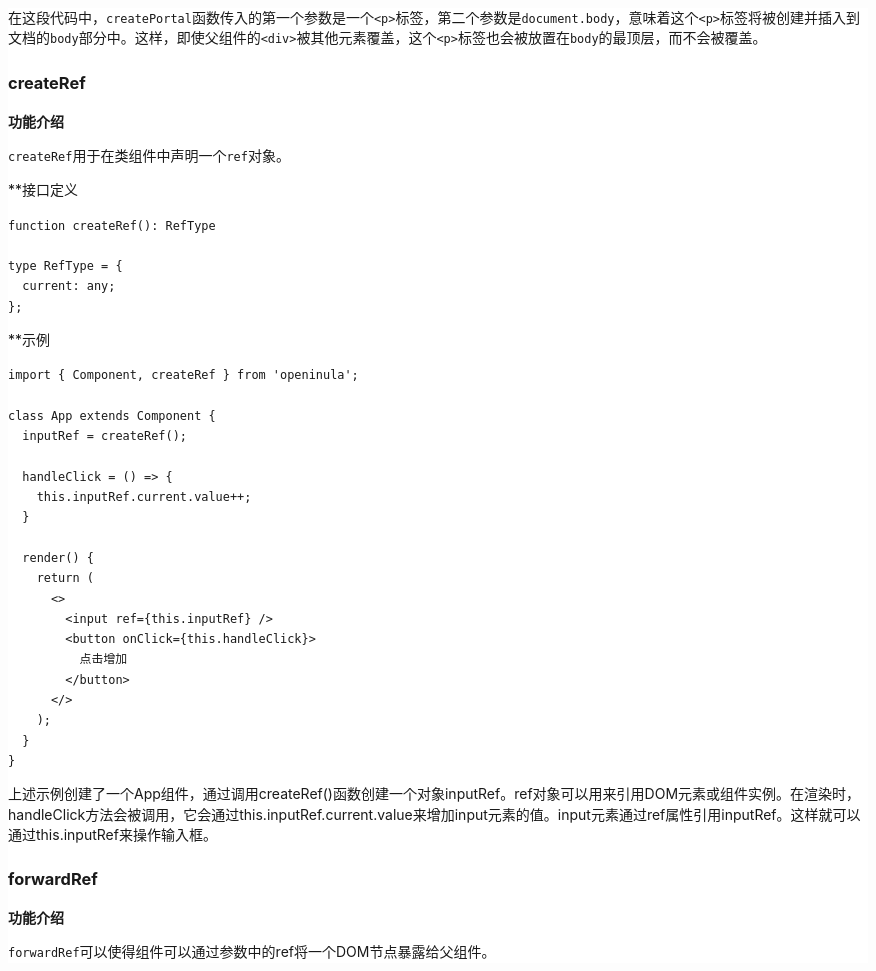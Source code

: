 

在这段代码中，`createPortal`函数传入的第一个参数是一个`<p>`标签，第二个参数是`document.body`，意味着这个`<p>`标签将被创建并插入到文档的`body`部分中。这样，即使父组件的`<div>`被其他元素覆盖，这个`<p>`标签也会被放置在`body`的最顶层，而不会被覆盖。

### createRef

**功能介绍**

`createRef`用于在类组件中声明一个`ref`对象。

**接口定义

```tsx
function createRef(): RefType

type RefType = {
  current: any;
};
```



**示例

```tsx
import { Component, createRef } from 'openinula';

class App extends Component {
  inputRef = createRef();

  handleClick = () => {
    this.inputRef.current.value++;
  }

  render() {
    return (
      <>
        <input ref={this.inputRef} />
        <button onClick={this.handleClick}>
          点击增加
        </button>
      </>
    );
  }
}
```



上述示例创建了一个App组件，通过调用createRef()函数创建一个对象inputRef。ref对象可以用来引用DOM元素或组件实例。在渲染时，handleClick方法会被调用，它会通过this.inputRef.current.value来增加input元素的值。input元素通过ref属性引用inputRef。这样就可以通过this.inputRef来操作输入框。

### forwardRef

**功能介绍**

`forwardRef`可以使得组件可以通过参数中的ref将一个DOM节点暴露给父组件。
